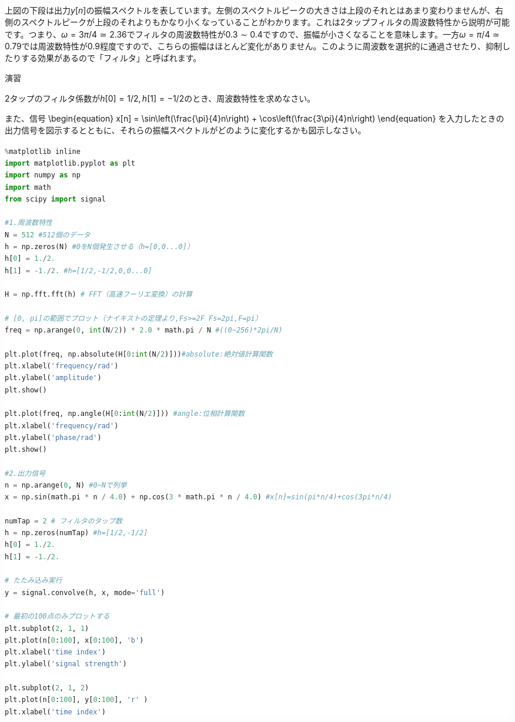 
上図の下段は出力$y[n]$の振幅スペクトルを表しています。左側のスペクトルピークの大きさは上段のそれとはあまり変わりませんが、右側のスペクトルピークが上段のそれよりもかなり小くなっていることがわかります。これは2タップフィルタの周波数特性から説明が可能です。つまり、$\omega = 3\pi/4 \simeq 2.36$でフィルタの周波数特性が$0.3\sim0.4$ですので、振幅が小さくなることを意味します。一方$\omega = \pi/4 \simeq 0.79$では周波数特性が$0.9$程度ですので、こちらの振幅はほとんど変化がありません。このように周波数を選択的に通過させたり、抑制したりする効果があるので「フィルタ」と呼ばれます。

演習

2タップのフィルタ係数が$h[0] = 1/2, h[1] = -1/2$のとき、周波数特性を求めなさい。

また、信号
\begin{equation}
    x[n] = \sin\left(\frac{\pi}{4}n\right) + \cos\left(\frac{3\pi}{4}n\right)
\end{equation}
を入力したときの出力信号を図示するとともに、それらの振幅スペクトルがどのように変化するかも図示しなさい。


```python
%matplotlib inline
import matplotlib.pyplot as plt
import numpy as np
import math
from scipy import signal

#1.周波数特性
N = 512 #512個のデータ
h = np.zeros(N) #0をN個発生させる（h=[0,0...0]）
h[0] = 1./2.
h[1] = -1./2. #h=[1/2,-1/2,0,0...0]

H = np.fft.fft(h) # FFT（高速フーリエ変換）の計算

# [0, pi]の範囲でプロット（ナイキストの定理より,Fs>=2F Fs=2pi,F=pi）
freq = np.arange(0, int(N/2)) * 2.0 * math.pi / N #((0~256)*2pi/N)

plt.plot(freq, np.absolute(H[0:int(N/2)]))#absolute:絶対値計算関数
plt.xlabel('frequency/rad')
plt.ylabel('amplitude')
plt.show()

plt.plot(freq, np.angle(H[0:int(N/2)])) #angle:位相計算関数
plt.xlabel('frequency/rad')
plt.ylabel('phase/rad')
plt.show()

#2.出力信号
n = np.arange(0, N) #0~Nで列挙
x = np.sin(math.pi * n / 4.0) + np.cos(3 * math.pi * n / 4.0) #x[n]=sin(pi*n/4)+cos(3pi*n/4)

numTap = 2 # フィルタのタップ数
h = np.zeros(numTap) #h=[1/2,-1/2]
h[0] = 1./2.
h[1] = -1./2.

# たたみ込み実行
y = signal.convolve(h, x, mode='full')

# 最初の100点のみプロットする
plt.subplot(2, 1, 1)
plt.plot(n[0:100], x[0:100], 'b')
plt.xlabel('time index')
plt.ylabel('signal strength')

plt.subplot(2, 1, 2)
plt.plot(n[0:100], y[0:100], 'r' )
plt.xlabel('time index')
```